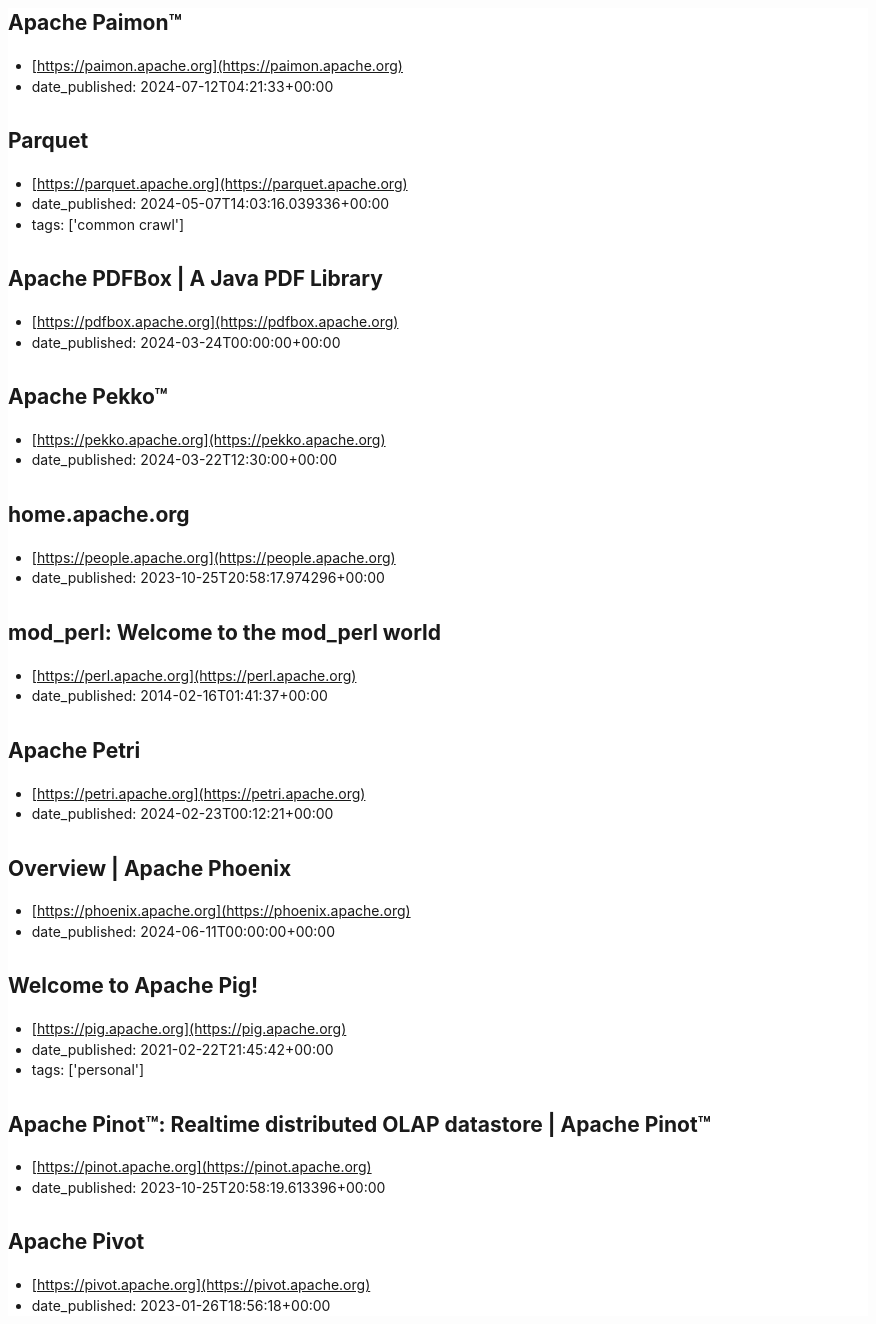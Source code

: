  ## Apache Paimon™
 - [https://paimon.apache.org](https://paimon.apache.org)
 - date_published: 2024-07-12T04:21:33+00:00

 ## Parquet
 - [https://parquet.apache.org](https://parquet.apache.org)
 - date_published: 2024-05-07T14:03:16.039336+00:00
 - tags: ['common crawl']

 ## Apache PDFBox |  A Java PDF Library
 - [https://pdfbox.apache.org](https://pdfbox.apache.org)
 - date_published: 2024-03-24T00:00:00+00:00

 ## Apache Pekko™
 - [https://pekko.apache.org](https://pekko.apache.org)
 - date_published: 2024-03-22T12:30:00+00:00

 ## home.apache.org
 - [https://people.apache.org](https://people.apache.org)
 - date_published: 2023-10-25T20:58:17.974296+00:00

 ## mod_perl: Welcome to the mod_perl world
 - [https://perl.apache.org](https://perl.apache.org)
 - date_published: 2014-02-16T01:41:37+00:00

 ## Apache Petri
 - [https://petri.apache.org](https://petri.apache.org)
 - date_published: 2024-02-23T00:12:21+00:00

 ## Overview | Apache Phoenix
 - [https://phoenix.apache.org](https://phoenix.apache.org)
 - date_published: 2024-06-11T00:00:00+00:00

 ## Welcome to Apache Pig!
 - [https://pig.apache.org](https://pig.apache.org)
 - date_published: 2021-02-22T21:45:42+00:00
 - tags: ['personal']

 ## Apache Pinot™: Realtime distributed OLAP datastore | Apache Pinot™
 - [https://pinot.apache.org](https://pinot.apache.org)
 - date_published: 2023-10-25T20:58:19.613396+00:00

 ## Apache Pivot
 - [https://pivot.apache.org](https://pivot.apache.org)
 - date_published: 2023-01-26T18:56:18+00:00
